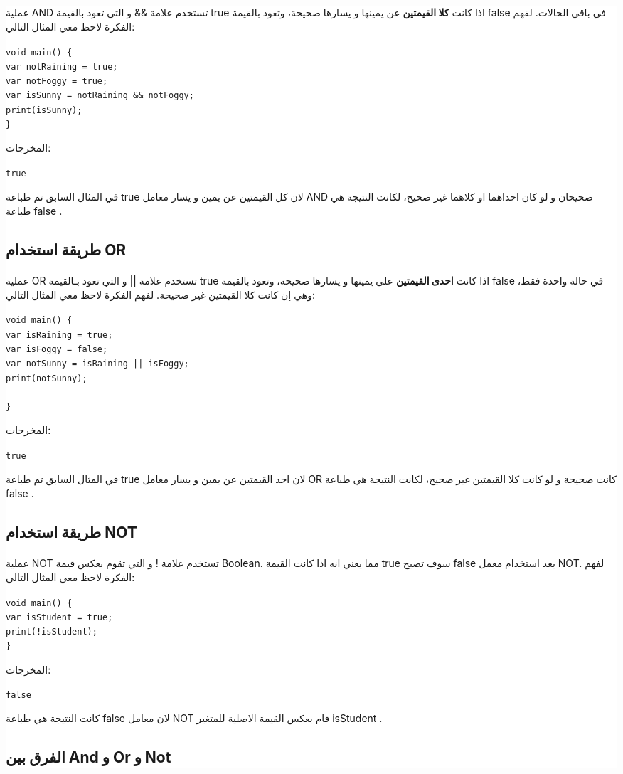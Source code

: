 عملية AND تستخدم علامة && و التي تعود بالقيمة true اذا كانت **كلا القيمتين** عن يمينها و يسارها صحيحة، وتعود بالقيمة false في باقي الحالات. لفهم الفكرة لاحظ معي المثال التالي:

    void main() {
    var notRaining = true;
    var notFoggy = true;
    var isSunny = notRaining && notFoggy;
    print(isSunny);
    }

المخرجات:

    true

في المثال السابق تم طباعة true لان كل القيمتين عن يمين و يسار معامل AND صحيحان و لو كان احداهما او كلاهما غير صحيح، لكانت النتيجة هي طباعة false .

## **طريقة استخدام OR**

عملية OR تستخدم علامة || و التي تعود بـالقيمة true اذا كانت **احدى القيمتين** على يمينها و يسارها صحيحة، وتعود بالقيمة false في حالة واحدة فقط، وهي إن كانت كلا القيمتين غير صحيحة. لفهم الفكرة لاحظ معي المثال التالي:

    
    void main() {
    var isRaining = true;
    var isFoggy = false;
    var notSunny = isRaining || isFoggy;
    print(notSunny);
    
    }

المخرجات:

    true

في المثال السابق تم طباعة true لان احد القيمتين عن يمين و يسار معامل OR كانت صحيحة و لو كانت كلا القيمتين غير صحيح، لكانت النتيجة هي طباعة false .

## **طريقة استخدام NOT**

عملية NOT تستخدم علامة ! و التي تقوم بعكس قيمة Boolean. مما يعني انه اذا كانت القيمة true سوف تصبح false بعد استخدام معمل NOT. لفهم الفكرة لاحظ معي المثال التالي:

    void main() {
    var isStudent = true;
    print(!isStudent);
    }

المخرجات:

    false

كانت النتيجة هي طباعة false لان معامل NOT قام بعكس القيمة الاصلية للمتغير isStudent .

## **الفرق بين And و Or و Not**
